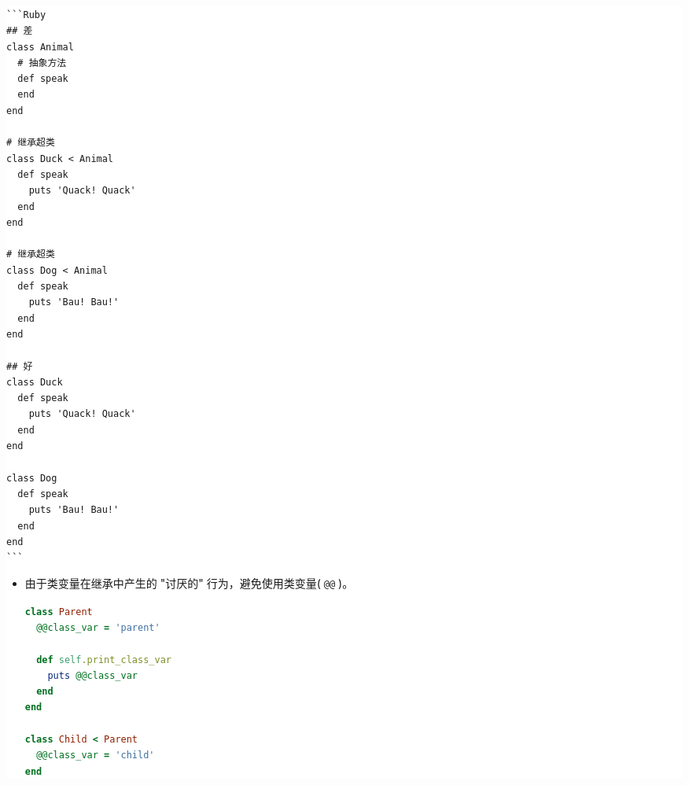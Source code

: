     ```Ruby
    ## 差
    class Animal
      # 抽象方法
      def speak
      end
    end

    # 继承超类
    class Duck < Animal
      def speak
        puts 'Quack! Quack'
      end
    end

    # 继承超类
    class Dog < Animal
      def speak
        puts 'Bau! Bau!'
      end
    end

    ## 好
    class Duck
      def speak
        puts 'Quack! Quack'
      end
    end

    class Dog
      def speak
        puts 'Bau! Bau!'
      end
    end
    ```

* 由于类变量在继承中产生的 "讨厌的" 行为，避免使用类变量( `@@` )。

    ```Ruby
    class Parent
      @@class_var = 'parent'

      def self.print_class_var
        puts @@class_var
      end
    end

    class Child < Parent
      @@class_var = 'child'
    end
